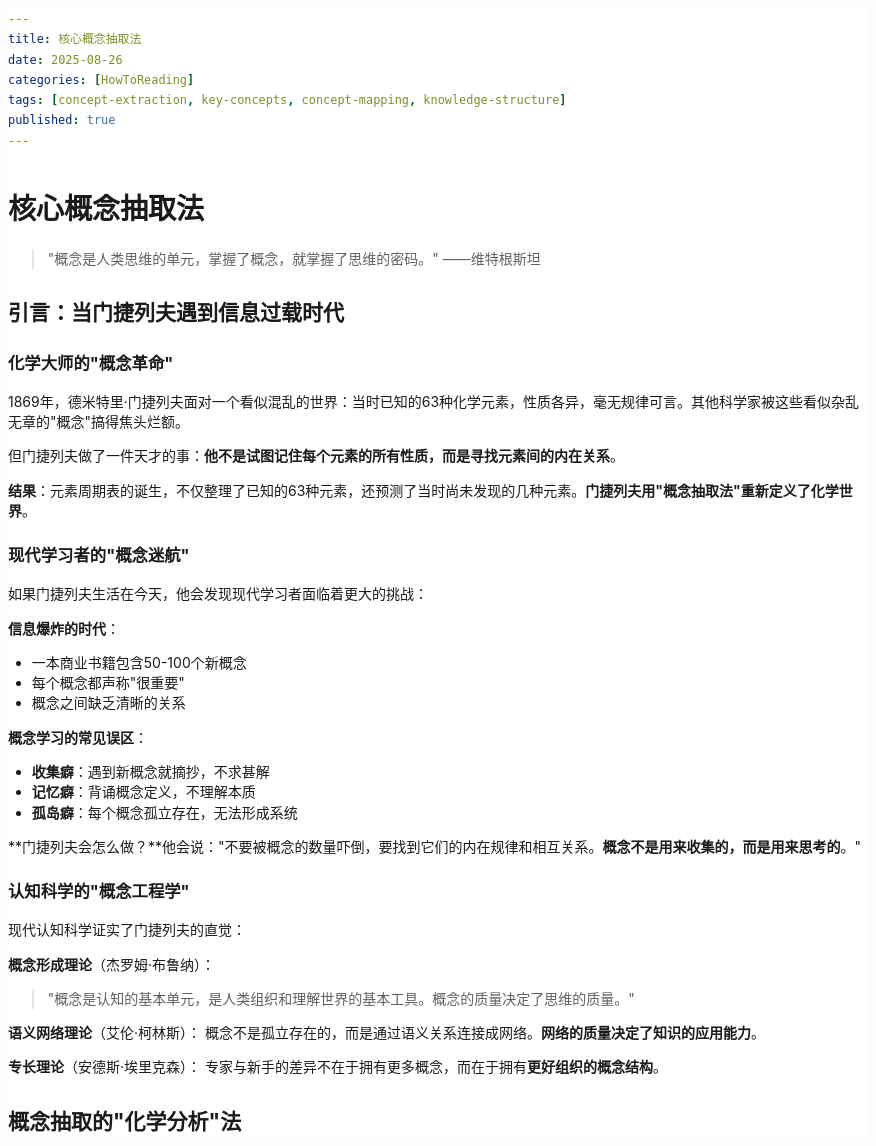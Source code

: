 ```yaml
---
title: 核心概念抽取法
date: 2025-08-26
categories: [HowToReading]
tags: [concept-extraction, key-concepts, concept-mapping, knowledge-structure]
published: true
---
```


# 核心概念抽取法

> "概念是人类思维的单元，掌握了概念，就掌握了思维的密码。" ——维特根斯坦

## 引言：当门捷列夫遇到信息过载时代

### 化学大师的"概念革命"

1869年，德米特里·门捷列夫面对一个看似混乱的世界：当时已知的63种化学元素，性质各异，毫无规律可言。其他科学家被这些看似杂乱无章的"概念"搞得焦头烂额。

但门捷列夫做了一件天才的事：**他不是试图记住每个元素的所有性质，而是寻找元素间的内在关系**。

**结果**：元素周期表的诞生，不仅整理了已知的63种元素，还预测了当时尚未发现的几种元素。**门捷列夫用"概念抽取法"重新定义了化学世界**。

### 现代学习者的"概念迷航"

如果门捷列夫生活在今天，他会发现现代学习者面临着更大的挑战：

**信息爆炸的时代**：
- 一本商业书籍包含50-100个新概念
- 每个概念都声称"很重要"
- 概念之间缺乏清晰的关系

**概念学习的常见误区**：
- **收集癖**：遇到新概念就摘抄，不求甚解
- **记忆癖**：背诵概念定义，不理解本质
- **孤岛癖**：每个概念孤立存在，无法形成系统

**门捷列夫会怎么做？**他会说："不要被概念的数量吓倒，要找到它们的内在规律和相互关系。**概念不是用来收集的，而是用来思考的**。"

### 认知科学的"概念工程学"

现代认知科学证实了门捷列夫的直觉：

**概念形成理论**（杰罗姆·布鲁纳）：
> "概念是认知的基本单元，是人类组织和理解世界的基本工具。概念的质量决定了思维的质量。"

**语义网络理论**（艾伦·柯林斯）：
概念不是孤立存在的，而是通过语义关系连接成网络。**网络的质量决定了知识的应用能力**。

**专长理论**（安德斯·埃里克森）：
专家与新手的差异不在于拥有更多概念，而在于拥有**更好组织的概念结构**。

## 概念抽取的"化学分析"法

